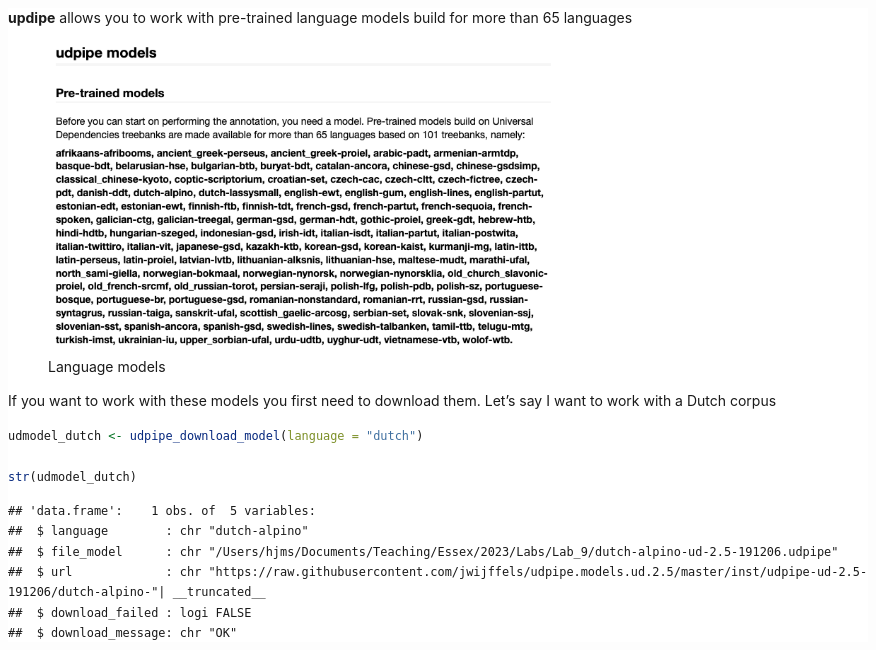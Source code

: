 **updipe** allows you to work with pre-trained language models build for
more than 65 languages

<figure>
<img src="language_models.png" style="width:65.0%"
alt="Language models" />
<figcaption aria-hidden="true">Language models</figcaption>
</figure>

If you want to work with these models you first need to download them.
Let’s say I want to work with a Dutch corpus

``` r
udmodel_dutch <- udpipe_download_model(language = "dutch")

str(udmodel_dutch)
```

    ## 'data.frame':    1 obs. of  5 variables:
    ##  $ language        : chr "dutch-alpino"
    ##  $ file_model      : chr "/Users/hjms/Documents/Teaching/Essex/2023/Labs/Lab_9/dutch-alpino-ud-2.5-191206.udpipe"
    ##  $ url             : chr "https://raw.githubusercontent.com/jwijffels/udpipe.models.ud.2.5/master/inst/udpipe-ud-2.5-191206/dutch-alpino-"| __truncated__
    ##  $ download_failed : logi FALSE
    ##  $ download_message: chr "OK"
